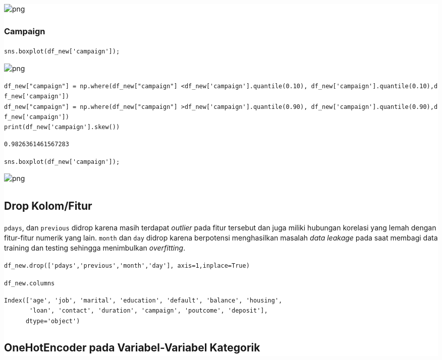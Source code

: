 
![png](bank_marketing_classification_files/bank_marketing_classification_87_0.png)


### Campaign


```
sns.boxplot(df_new['campaign']);
```


![png](bank_marketing_classification_files/bank_marketing_classification_89_0.png)



```
df_new["campaign"] = np.where(df_new["campaign"] <df_new['campaign'].quantile(0.10), df_new['campaign'].quantile(0.10),df_new['campaign'])
df_new["campaign"] = np.where(df_new["campaign"] >df_new['campaign'].quantile(0.90), df_new['campaign'].quantile(0.90),df_new['campaign'])
print(df_new['campaign'].skew())
```

    0.9826361461567283



```
sns.boxplot(df_new['campaign']);
```


![png](bank_marketing_classification_files/bank_marketing_classification_91_0.png)


## Drop Kolom/Fitur

`pdays`, dan `previous` didrop karena masih terdapat *outlier* pada fitur tersebut dan juga miliki hubungan korelasi yang lemah dengan fitur-fitur numerik yang lain. `month` dan `day` didrop karena berpotensi menghasilkan masalah *data leakage* pada saat membagi data training dan testing sehingga menimbulkan *overfitting*.


```
df_new.drop(['pdays','previous','month','day'], axis=1,inplace=True)
```


```
df_new.columns
```




    Index(['age', 'job', 'marital', 'education', 'default', 'balance', 'housing',
           'loan', 'contact', 'duration', 'campaign', 'poutcome', 'deposit'],
          dtype='object')



## OneHotEncoder pada Variabel-Variabel Kategorik
